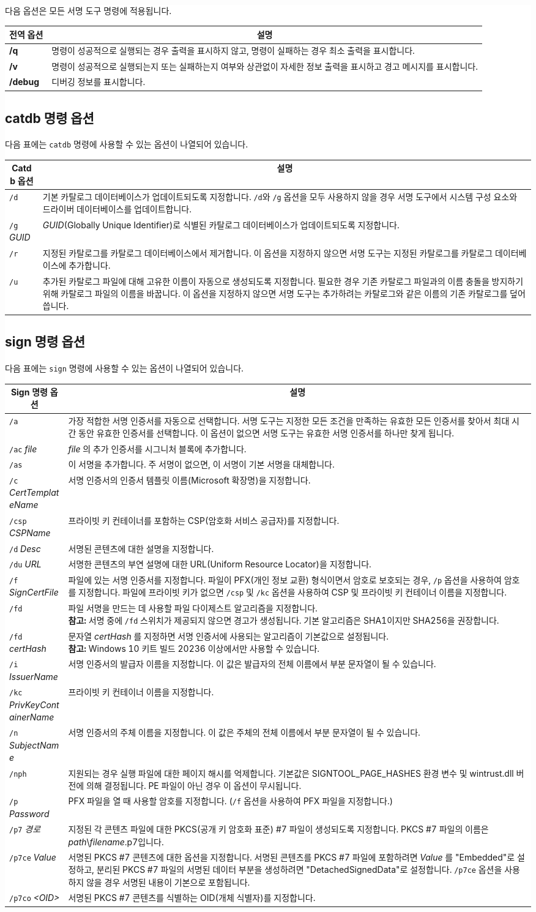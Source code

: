  다음 옵션은 모든 서명 도구 명령에 적용됩니다.  
  
|전역 옵션|설명|  
|-------------------|-----------------|  
|**/q**|명령이 성공적으로 실행되는 경우 출력을 표시하지 않고, 명령이 실패하는 경우 최소 출력을 표시합니다.|  
|**/v**|명령이 성공적으로 실행되는지 또는 실패하는지 여부와 상관없이 자세한 정보 출력을 표시하고 경고 메시지를 표시합니다.|  
|**/debug**|디버깅 정보를 표시합니다.|  
  
<a name="catdb"></a>

## <a name="catdb-command-options"></a>catdb 명령 옵션  

 다음 표에는 `catdb` 명령에 사용할 수 있는 옵션이 나열되어 있습니다.  
  
|Catdb 옵션|설명|  
|------------------|-----------------|  
|`/d`|기본 카탈로그 데이터베이스가 업데이트되도록 지정합니다. `/d`와 `/g` 옵션을 모두 사용하지 않을 경우 서명 도구에서 시스템 구성 요소와 드라이버 데이터베이스를 업데이트합니다.|  
|`/g` *GUID*|*GUID*(Globally Unique Identifier)로 식별된 카탈로그 데이터베이스가 업데이트되도록 지정합니다.|  
|`/r`|지정된 카탈로그를 카탈로그 데이터베이스에서 제거합니다. 이 옵션을 지정하지 않으면 서명 도구는 지정된 카탈로그를 카탈로그 데이터베이스에 추가합니다.|  
|`/u`|추가된 카탈로그 파일에 대해 고유한 이름이 자동으로 생성되도록 지정합니다. 필요한 경우 기존 카탈로그 파일과의 이름 충돌을 방지하기 위해 카탈로그 파일의 이름을 바꿉니다. 이 옵션을 지정하지 않으면 서명 도구는 추가하려는 카탈로그와 같은 이름의 기존 카탈로그를 덮어씁니다.|  
  
<a name="sign"></a>

## <a name="sign-command-options"></a>sign 명령 옵션  

 다음 표에는 `sign` 명령에 사용할 수 있는 옵션이 나열되어 있습니다.  
  
|Sign 명령 옵션|설명|  
|-------------------------|-----------------|  
|`/a`|가장 적합한 서명 인증서를 자동으로 선택합니다. 서명 도구는 지정한 모든 조건을 만족하는 유효한 모든 인증서를 찾아서 최대 시간 동안 유효한 인증서를 선택합니다. 이 옵션이 없으면 서명 도구는 유효한 서명 인증서를 하나만 찾게 됩니다.|  
|`/ac`  *file*|*file* 의 추가 인증서를 시그니처 블록에 추가합니다.|  
|`/as`|이 서명을 추가합니다. 주 서명이 없으면, 이 서명이 기본 서명을 대체합니다.|  
|`/c`  *CertTemplateName*|서명 인증서의 인증서 템플릿 이름(Microsoft 확장명)을 지정합니다.|  
|`/csp`  *CSPName*|프라이빗 키 컨테이너를 포함하는 CSP(암호화 서비스 공급자)를 지정합니다.|  
|`/d`  *Desc*|서명된 콘텐츠에 대한 설명을 지정합니다.|  
|`/du`  *URL*|서명한 콘텐츠의 부연 설명에 대한 URL(Uniform Resource Locator)을 지정합니다.|  
|`/f`  *SignCertFile*|파일에 있는 서명 인증서를 지정합니다. 파일이 PFX(개인 정보 교환) 형식이면서 암호로 보호되는 경우, `/p` 옵션을 사용하여 암호를 지정합니다. 파일에 프라이빗 키가 없으면 `/csp` 및 `/kc` 옵션을 사용하여 CSP 및 프라이빗 키 컨테이너 이름을 지정합니다.|  
|`/fd`|파일 서명을 만드는 데 사용할 파일 다이제스트 알고리즘을 지정합니다. </br> **참고:** 서명 중에 `/fd` 스위치가 제공되지 않으면 경고가 생성됩니다. 기본 알고리즘은 SHA1이지만 SHA256을 권장합니다.|
|`/fd`  *certHash*|문자열 *certHash* 를 지정하면 서명 인증서에 사용되는 알고리즘이 기본값으로 설정됩니다. </br> **참고:** Windows 10 키트 빌드 20236 이상에서만 사용할 수 있습니다.|  
|`/i`  *IssuerName*|서명 인증서의 발급자 이름을 지정합니다. 이 값은 발급자의 전체 이름에서 부분 문자열이 될 수 있습니다.|  
|`/kc`  *PrivKeyContainerName*|프라이빗 키 컨테이너 이름을 지정합니다.|  
|`/n`  *SubjectName*|서명 인증서의 주체 이름을 지정합니다. 이 값은 주체의 전체 이름에서 부분 문자열이 될 수 있습니다.|  
|`/nph`|지원되는 경우 실행 파일에 대한 페이지 해시를 억제합니다. 기본값은 SIGNTOOL_PAGE_HASHES 환경 변수 및 wintrust.dll 버전에 의해 결정됩니다. PE 파일이 아닌 경우 이 옵션이 무시됩니다.|  
|`/p`  *Password*|PFX 파일을 열 때 사용할 암호를 지정합니다. (`/f` 옵션을 사용하여 PFX 파일을 지정합니다.)|  
|`/p7` *경로*|지정된 각 콘텐츠 파일에 대한 PKCS(공개 키 암호화 표준) #7 파일이 생성되도록 지정합니다. PKCS #7 파일의 이름은 *path*\\*filename*.p7입니다.|  
|`/p7ce` *Value*|서명된 PKCS #7 콘텐츠에 대한 옵션을 지정합니다. 서명된 콘텐츠를 PKCS #7 파일에 포함하려면 *Value* 를 "Embedded"로 설정하고, 분리된 PKCS #7 파일의 서명된 데이터 부분을 생성하려면 "DetachedSignedData"로 설정합니다. `/p7ce` 옵션을 사용하지 않을 경우 서명된 내용이 기본으로 포함됩니다.|  
|`/p7co` *\<OID>*|서명된 PKCS #7 콘텐츠를 식별하는 OID(개체 식별자)를 지정합니다.|  